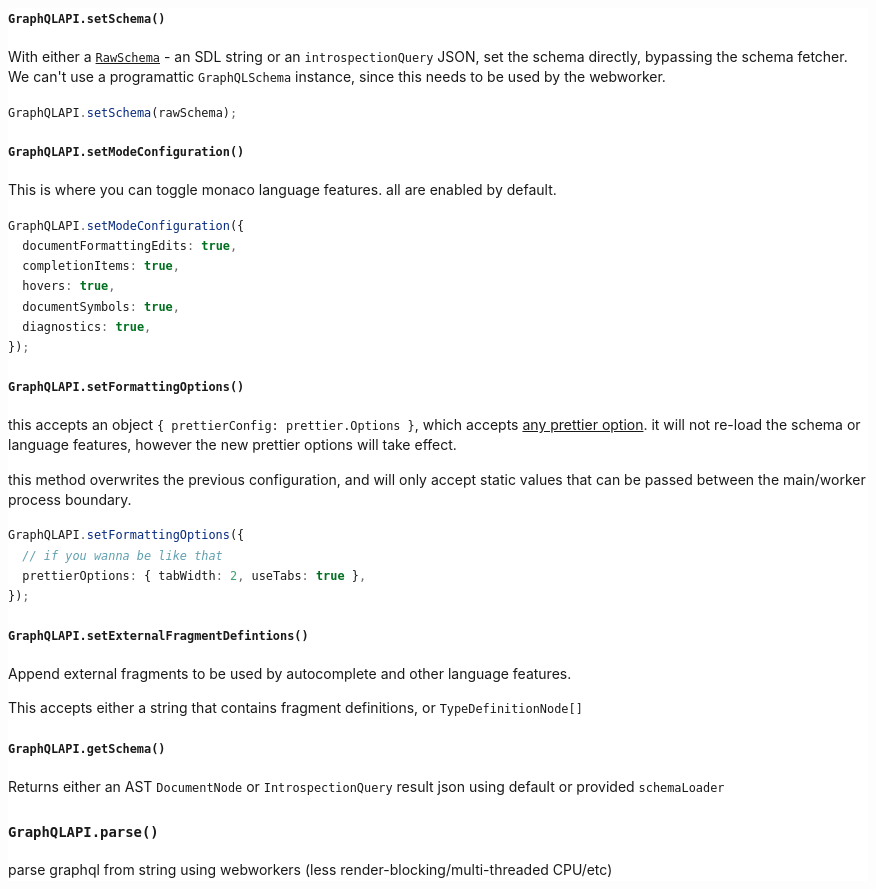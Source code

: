 #### `GraphQLAPI.setSchema()`

With either a [`RawSchema`](https://graphiql-test.netlify.app/typedoc/modules/graphql_language_service.html#rawschema-2) - an SDL string or an `introspectionQuery` JSON, set the schema directly, bypassing the schema fetcher.
We can't use a programattic `GraphQLSchema` instance, since this needs to be used by the webworker.

```ts
GraphQLAPI.setSchema(rawSchema);
```

#### `GraphQLAPI.setModeConfiguration()`

This is where you can toggle monaco language features. all are enabled by default.

```ts
GraphQLAPI.setModeConfiguration({
  documentFormattingEdits: true,
  completionItems: true,
  hovers: true,
  documentSymbols: true,
  diagnostics: true,
});
```

#### `GraphQLAPI.setFormattingOptions()`

this accepts an object `{ prettierConfig: prettier.Options }`, which accepts [any prettier option](https://prettier.io/docs/en/options.html).
it will not re-load the schema or language features, however the new prettier options will take effect.

this method overwrites the previous configuration, and will only accept static values that can be passed between the main/worker process boundary.

```ts
GraphQLAPI.setFormattingOptions({
  // if you wanna be like that
  prettierOptions: { tabWidth: 2, useTabs: true },
});
```

#### `GraphQLAPI.setExternalFragmentDefintions()`

Append external fragments to be used by autocomplete and other language features.

This accepts either a string that contains fragment definitions, or `TypeDefinitionNode[]`

#### `GraphQLAPI.getSchema()`

Returns either an AST `DocumentNode` or `IntrospectionQuery` result json using default or provided `schemaLoader`

### `GraphQLAPI.parse()`

parse graphql from string using webworkers (less render-blocking/multi-threaded CPU/etc)
